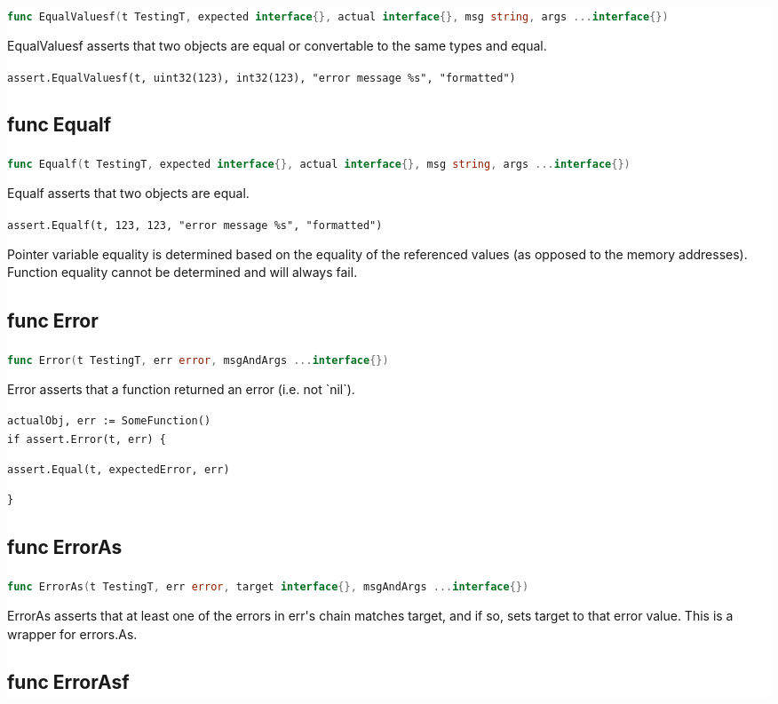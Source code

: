 ```go
func EqualValuesf(t TestingT, expected interface{}, actual interface{}, msg string, args ...interface{})
```

EqualValuesf asserts that two objects are equal or convertable to the same types and equal.

```
assert.EqualValuesf(t, uint32(123), int32(123), "error message %s", "formatted")
```

## func Equalf

```go
func Equalf(t TestingT, expected interface{}, actual interface{}, msg string, args ...interface{})
```

Equalf asserts that two objects are equal.

```
assert.Equalf(t, 123, 123, "error message %s", "formatted")
```

Pointer variable equality is determined based on the equality of the referenced values \(as opposed to the memory addresses\). Function equality cannot be determined and will always fail.

## func Error

```go
func Error(t TestingT, err error, msgAndArgs ...interface{})
```

Error asserts that a function returned an error \(i.e. not \`nil\`\).

```
actualObj, err := SomeFunction()
if assert.Error(t, err) {
```

```
assert.Equal(t, expectedError, err)
```

```
}
```

## func ErrorAs

```go
func ErrorAs(t TestingT, err error, target interface{}, msgAndArgs ...interface{})
```

ErrorAs asserts that at least one of the errors in err's chain matches target, and if so, sets target to that error value. This is a wrapper for errors.As.

## func ErrorAsf
